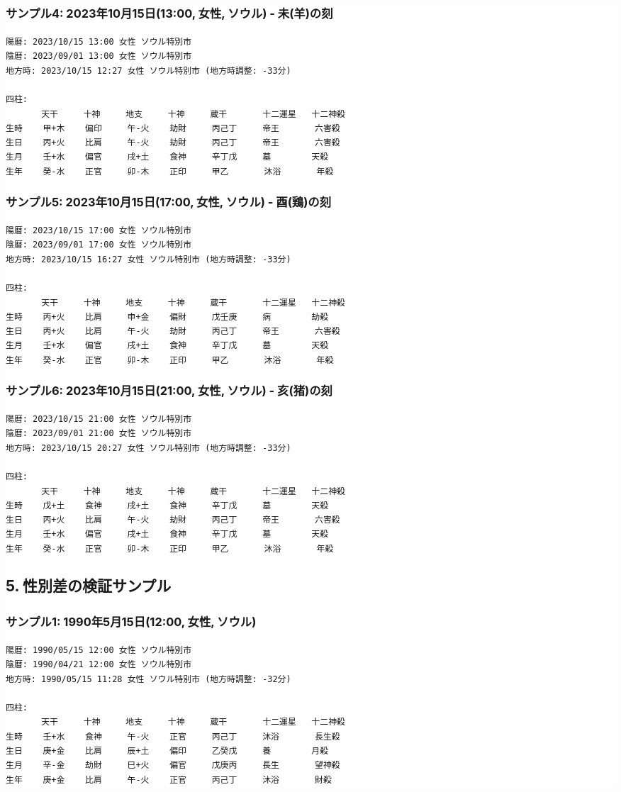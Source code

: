 ### サンプル4: 2023年10月15日(13:00, 女性, ソウル) - 未(羊)の刻
```
陽暦: 2023/10/15 13:00 女性 ソウル特別市
陰暦: 2023/09/01 13:00 女性 ソウル特別市
地方時: 2023/10/15 12:27 女性 ソウル特別市 (地方時調整: -33分)

四柱:
       天干     十神     地支     十神     蔵干       十二運星   十二神殺
生時    甲+木    偏印     午-火    劫財     丙己丁     帝王       六害殺
生日    丙+火    比肩     午-火    劫財     丙己丁     帝王       六害殺
生月    壬+水    偏官     戌+土    食神     辛丁戊     墓        天殺
生年    癸-水    正官     卯-木    正印     甲乙       沐浴       年殺
```

### サンプル5: 2023年10月15日(17:00, 女性, ソウル) - 酉(鶏)の刻
```
陽暦: 2023/10/15 17:00 女性 ソウル特別市
陰暦: 2023/09/01 17:00 女性 ソウル特別市
地方時: 2023/10/15 16:27 女性 ソウル特別市 (地方時調整: -33分)

四柱:
       天干     十神     地支     十神     蔵干       十二運星   十二神殺
生時    丙+火    比肩     申+金    偏財     戊壬庚     病        劫殺
生日    丙+火    比肩     午-火    劫財     丙己丁     帝王       六害殺
生月    壬+水    偏官     戌+土    食神     辛丁戊     墓        天殺
生年    癸-水    正官     卯-木    正印     甲乙       沐浴       年殺
```

### サンプル6: 2023年10月15日(21:00, 女性, ソウル) - 亥(猪)の刻
```
陽暦: 2023/10/15 21:00 女性 ソウル特別市
陰暦: 2023/09/01 21:00 女性 ソウル特別市
地方時: 2023/10/15 20:27 女性 ソウル特別市 (地方時調整: -33分)

四柱:
       天干     十神     地支     十神     蔵干       十二運星   十二神殺
生時    戊+土    食神     戌+土    食神     辛丁戊     墓        天殺
生日    丙+火    比肩     午-火    劫財     丙己丁     帝王       六害殺
生月    壬+水    偏官     戌+土    食神     辛丁戊     墓        天殺
生年    癸-水    正官     卯-木    正印     甲乙       沐浴       年殺
```

## 5. 性別差の検証サンプル

### サンプル1: 1990年5月15日(12:00, 女性, ソウル)
```
陽暦: 1990/05/15 12:00 女性 ソウル特別市
陰暦: 1990/04/21 12:00 女性 ソウル特別市
地方時: 1990/05/15 11:28 女性 ソウル特別市 (地方時調整: -32分)

四柱:
       天干     十神     地支     十神     蔵干       十二運星   十二神殺
生時    壬+水    食神     午-火    正官     丙己丁     沐浴       長生殺
生日    庚+金    比肩     辰+土    偏印     乙癸戊     養        月殺
生月    辛-金    劫財     巳+火    偏官     戊庚丙     長生       望神殺
生年    庚+金    比肩     午-火    正官     丙己丁     沐浴       財殺
```
